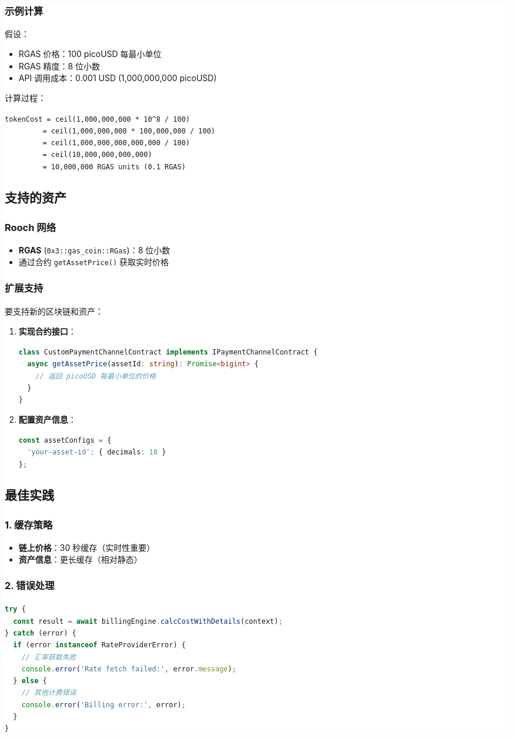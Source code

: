 ### 示例计算

假设：
- RGAS 价格：100 picoUSD 每最小单位
- RGAS 精度：8 位小数
- API 调用成本：0.001 USD (1,000,000,000 picoUSD)

计算过程：
```
tokenCost = ceil(1,000,000,000 * 10^8 / 100)
         = ceil(1,000,000,000 * 100,000,000 / 100)
         = ceil(1,000,000,000,000,000 / 100)
         = ceil(10,000,000,000,000)
         = 10,000,000 RGAS units (0.1 RGAS)
```

## 支持的资产

### Rooch 网络

- **RGAS** (`0x3::gas_coin::RGas`)：8 位小数
- 通过合约 `getAssetPrice()` 获取实时价格

### 扩展支持

要支持新的区块链和资产：

1. **实现合约接口**：
   ```typescript
   class CustomPaymentChannelContract implements IPaymentChannelContract {
     async getAssetPrice(assetId: string): Promise<bigint> {
       // 返回 picoUSD 每最小单位的价格
     }
   }
   ```

2. **配置资产信息**：
   ```typescript
   const assetConfigs = {
     'your-asset-id': { decimals: 18 }
   };
   ```

## 最佳实践

### 1. 缓存策略

- **链上价格**：30 秒缓存（实时性重要）
- **资产信息**：更长缓存（相对静态）

### 2. 错误处理

```typescript
try {
  const result = await billingEngine.calcCostWithDetails(context);
} catch (error) {
  if (error instanceof RateProviderError) {
    // 汇率获取失败
    console.error('Rate fetch failed:', error.message);
  } else {
    // 其他计费错误
    console.error('Billing error:', error);
  }
}
```
